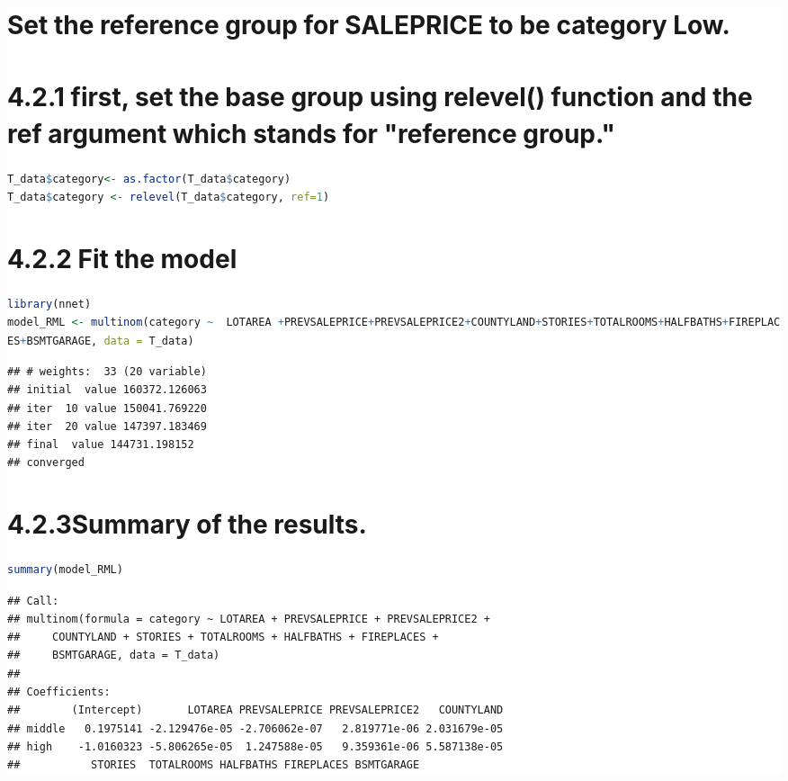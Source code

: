 Set the reference group for SALEPRICE to be category Low.
=========================================================

4.2.1 first, set the base group using relevel() function and the ref argument which stands for "reference group."
=================================================================================================================

``` r
T_data$category<- as.factor(T_data$category)
T_data$category <- relevel(T_data$category, ref=1)
```

4.2.2 Fit the model
===================

``` r
library(nnet)
model_RML <- multinom(category ~  LOTAREA +PREVSALEPRICE+PREVSALEPRICE2+COUNTYLAND+STORIES+TOTALROOMS+HALFBATHS+FIREPLACES+BSMTGARAGE, data = T_data)
```

    ## # weights:  33 (20 variable)
    ## initial  value 160372.126063 
    ## iter  10 value 150041.769220
    ## iter  20 value 147397.183469
    ## final  value 144731.198152 
    ## converged

4.2.3Summary of the results.
============================

``` r
summary(model_RML)
```

    ## Call:
    ## multinom(formula = category ~ LOTAREA + PREVSALEPRICE + PREVSALEPRICE2 + 
    ##     COUNTYLAND + STORIES + TOTALROOMS + HALFBATHS + FIREPLACES + 
    ##     BSMTGARAGE, data = T_data)
    ## 
    ## Coefficients:
    ##        (Intercept)       LOTAREA PREVSALEPRICE PREVSALEPRICE2   COUNTYLAND
    ## middle   0.1975141 -2.129476e-05 -2.706062e-07   2.819771e-06 2.031679e-05
    ## high    -1.0160323 -5.806265e-05  1.247588e-05   9.359361e-06 5.587138e-05
    ##           STORIES  TOTALROOMS HALFBATHS FIREPLACES BSMTGARAGE